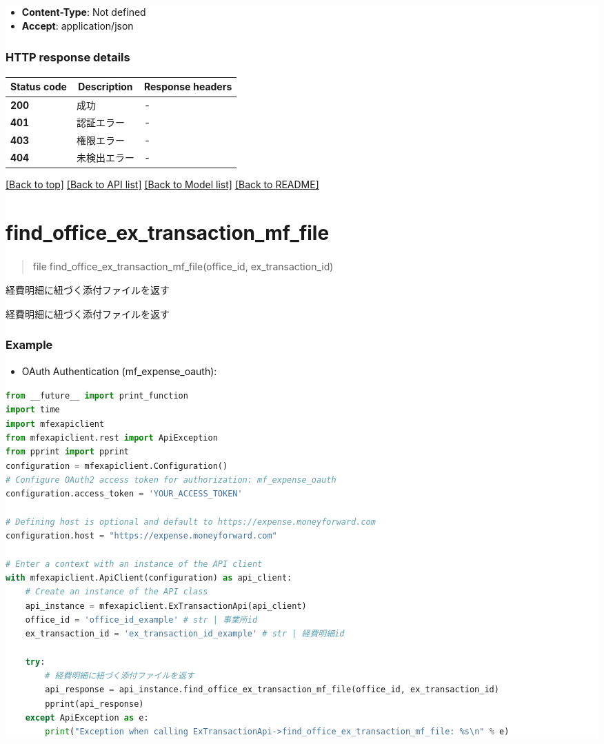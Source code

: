  - **Content-Type**: Not defined
 - **Accept**: application/json

### HTTP response details
| Status code | Description | Response headers |
|-------------|-------------|------------------|
**200** | 成功 |  -  |
**401** | 認証エラー |  -  |
**403** | 権限エラー |  -  |
**404** | 未検出エラー |  -  |

[[Back to top]](#) [[Back to API list]](../README.md#documentation-for-api-endpoints) [[Back to Model list]](../README.md#documentation-for-models) [[Back to README]](../README.md)

# **find_office_ex_transaction_mf_file**
> file find_office_ex_transaction_mf_file(office_id, ex_transaction_id)

経費明細に紐づく添付ファイルを返す

経費明細に紐づく添付ファイルを返す

### Example

* OAuth Authentication (mf_expense_oauth):
```python
from __future__ import print_function
import time
import mfexapiclient
from mfexapiclient.rest import ApiException
from pprint import pprint
configuration = mfexapiclient.Configuration()
# Configure OAuth2 access token for authorization: mf_expense_oauth
configuration.access_token = 'YOUR_ACCESS_TOKEN'

# Defining host is optional and default to https://expense.moneyforward.com
configuration.host = "https://expense.moneyforward.com"

# Enter a context with an instance of the API client
with mfexapiclient.ApiClient(configuration) as api_client:
    # Create an instance of the API class
    api_instance = mfexapiclient.ExTransactionApi(api_client)
    office_id = 'office_id_example' # str | 事業所id
    ex_transaction_id = 'ex_transaction_id_example' # str | 経費明細id

    try:
        # 経費明細に紐づく添付ファイルを返す
        api_response = api_instance.find_office_ex_transaction_mf_file(office_id, ex_transaction_id)
        pprint(api_response)
    except ApiException as e:
        print("Exception when calling ExTransactionApi->find_office_ex_transaction_mf_file: %s\n" % e)
```

